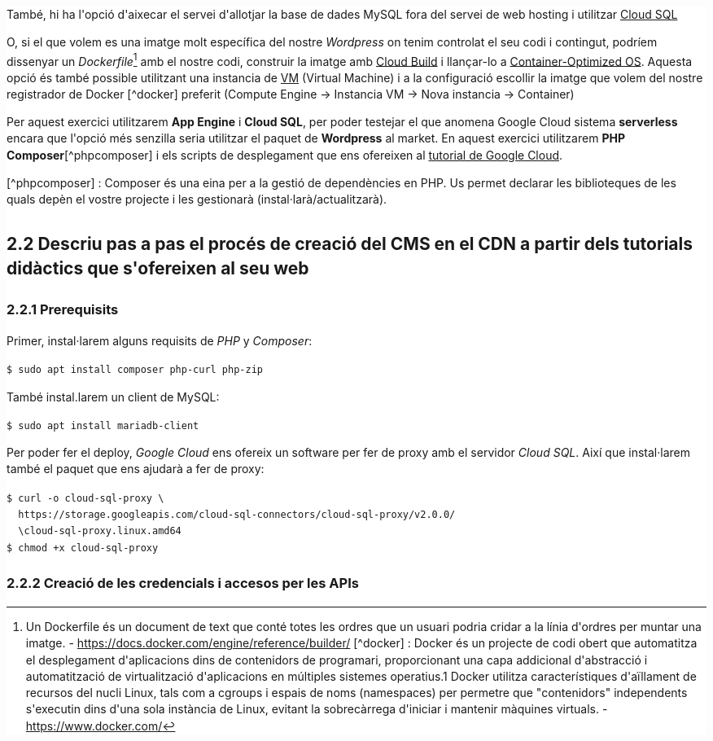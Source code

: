 També, hi ha l'opció d'aixecar el servei d'allotjar la base de dades MySQL fora del servei de web hosting i utilitzar [Cloud SQL](https://console.cloud.google.com/sql/instances?hl=es&tutorial=marketplace_wordpress&project=static001)

O, si el que volem es una imatge molt específica del nostre _Wordpress_ on tenim controlat el seu codi i contingut, podríem dissenyar un _Dockerfile_[^dockerfile] amb el nostre codi, construir la imatge amb [Cloud Build](https://cloud.google.com/build?hl=es) i llançar-lo a [Container-Optimized OS](https://cloud.google.com/container-optimized-os/docs?hl=es-419). Aquesta opció és també possible utilitzant una instancia de [VM](https://cloud.google.com/compute/docs/instances?hl=es-419) (Virtual Machine) i a la configuració escollir la imatge que volem del nostre registrador de Docker [^docker] preferit (Compute Engine -> Instancia VM -> Nova instancia -> Container)

[^dockerfile]: Un Dockerfile és un document de text que conté totes les ordres que un usuari podria cridar a la línia d'ordres per muntar una imatge. - <https://docs.docker.com/engine/reference/builder/>
[^docker] : Docker és un projecte de codi obert que automatitza el desplegament d'aplicacions dins de contenidors de programari, proporcionant una capa addicional d'abstracció i automatització de virtualització d'aplicacions en múltiples sistemes operatius.1 Docker utilitza característiques d'aïllament de recursos del nucli Linux, tals com a cgroups i espais de noms (namespaces) per permetre que "contenidors" independents s'executin dins d'una sola instància de Linux, evitant la sobrecàrrega d'iniciar i mantenir màquines virtuals. - <https://www.docker.com/>

Per aquest exercici utilitzarem __App Engine__ i __Cloud SQL__, per poder testejar el que anomena Google Cloud sistema __serverless__ encara que l'opció més senzilla seria utilitzar el paquet de __Wordpress__ al market. En aquest exercici utilitzarem __PHP Composer__[^phpcomposer] i els scripts de desplegament que ens ofereixen al [tutorial de Google Cloud](https://cloud.google.com/php/tutorials/wordpress-app-engine-flexible?hl=es-419).

[^phpcomposer] : Composer és una eina per a la gestió de dependències en PHP. Us permet declarar les biblioteques de les quals depèn el vostre projecte i les gestionarà (instal·larà/actualitzarà).

## 2.2 Descriu pas a pas el procés de creació del CMS en el CDN a partir dels tutorials didàctics que s'ofereixen al seu web

### 2.2.1 Prerequisits

Primer, instal·larem alguns requisits de _PHP_ y _Composer_:

~~~
$ sudo apt install composer php-curl php-zip
~~~

També instal.larem un client de MySQL:

~~~
$ sudo apt install mariadb-client
~~~

Per poder fer el deploy, _Google Cloud_ ens ofereix un software per fer de proxy amb el servidor _Cloud SQL_. Així que instal·larem també el paquet que ens ajudarà a fer de proxy:

~~~
$ curl -o cloud-sql-proxy \
  https://storage.googleapis.com/cloud-sql-connectors/cloud-sql-proxy/v2.0.0/
  \cloud-sql-proxy.linux.amd64
$ chmod +x cloud-sql-proxy
~~~
### 2.2.2 Creació de les credencials i accesos per les APIs


[^gcloud]: Google Cloud Platform (GCP), ofert per Google, és un conjunt de serveis de computació en núvol que s'executa a la mateixa infraestructura que Google utilitza internament per als seus productes d'usuari final, com ara la Cerca de Google, Gmail, Google Drive i YouTube. - <https://cloud.google.com/>
[^vagrant]: Vagrant està dissenyat per a tothom com la forma més senzilla i ràpida de crear un entorn virtualitzat - <https://www.vagrantup.com/>
[^hugo]: Hugo és un dels generadors de llocs estàtics de codi obert més populars. Amb la seva increïble velocitat i flexibilitat, Hugo torna a crear llocs web divertits de nou - <https://gohugo.io/>
[^bind]: Utilizo Bind9 per gestionar el servidor de DNS a un VPS propi
[^kubernetes]: Kubernetes, també conegut com a K8s, és un sistema de codi obert per automatitzar el desplegament, l'escala i la gestió d'aplicacions en contenidors. - <https://kubernetes.io/>
[^terraform]: Terraform és una infraestructura de codi obert com a eina de programari de codi que us permet crear, canviar i millorar la infraestructura de manera segura i previsible. - <https://www.terraform.io/>
[^openstack]: OpenStack és una plataforma de cloud computing estàndard oberta i gratuïta. Es desplega principalment com a infraestructura com a servei (IaaS) tant en núvols públics com privats on els servidors virtuals i altres recursos estan disponibles per als usuaris. - <https://www.openstack.org/>
[^cloudstack]: CloudStack és un programari de computació en núvol de codi obert per crear, gestionar i desplegar serveis d'infraestructura en núvol. - <https://cloudstack.apache.org/>
[^liquidsoap]: Liquidsoap és un llenguatge potent i flexible per descriure fluxos d'àudio i vídeo. Ofereix una rica col·lecció d'operadors que podeu combinar a voluntat, donant-vos més potència del que necessiteu per crear o transformar fluxos - <https://www.liquidsoap.info/>